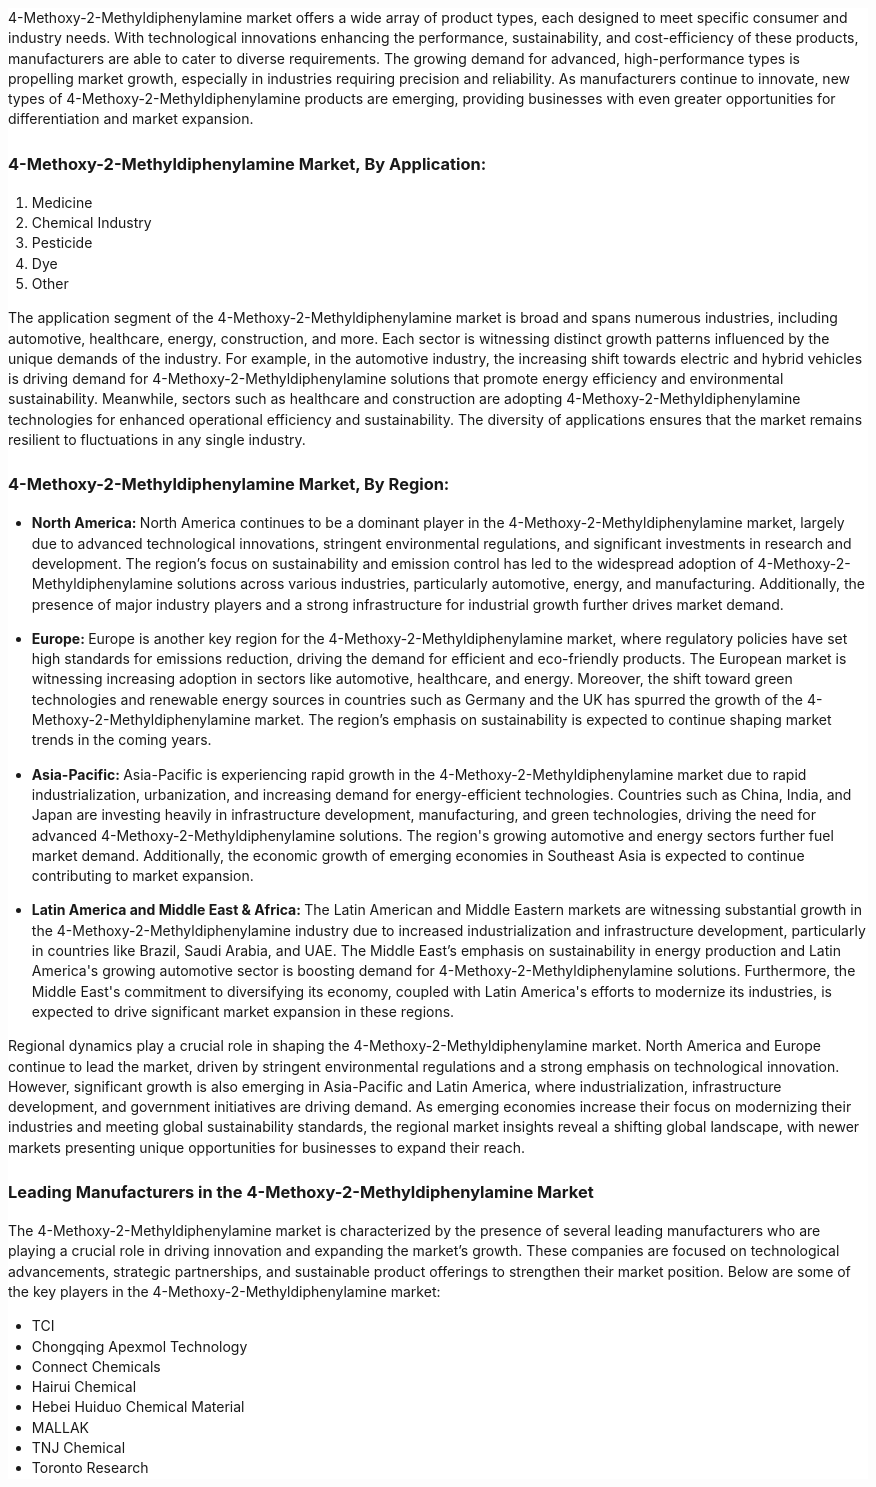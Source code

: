 4-Methoxy-2-Methyldiphenylamine market offers a wide array of product types, each designed to meet specific consumer and industry needs. With technological innovations enhancing the performance, sustainability, and cost-efficiency of these products, manufacturers are able to cater to diverse requirements. The growing demand for advanced, high-performance types is propelling market growth, especially in industries requiring precision and reliability. As manufacturers continue to innovate, new types of 4-Methoxy-2-Methyldiphenylamine products are emerging, providing businesses with even greater opportunities for differentiation and market expansion.</p><h3>4-Methoxy-2-Methyldiphenylamine Market,&nbsp;By Application:</h3><ol><li>Medicine<li> Chemical Industry<li> Pesticide<li> Dye<li> Other</li></ol><p>The application segment of the 4-Methoxy-2-Methyldiphenylamine market is broad and spans numerous industries, including automotive, healthcare, energy, construction, and more. Each sector is witnessing distinct growth patterns influenced by the unique demands of the industry. For example, in the automotive industry, the increasing shift towards electric and hybrid vehicles is driving demand for 4-Methoxy-2-Methyldiphenylamine solutions that promote energy efficiency and environmental sustainability. Meanwhile, sectors such as healthcare and construction are adopting 4-Methoxy-2-Methyldiphenylamine technologies for enhanced operational efficiency and sustainability. The diversity of applications ensures that the market remains resilient to fluctuations in any single industry.</p><h3>4-Methoxy-2-Methyldiphenylamine Market, By Region:</h3><ul><li><p><strong>North America:&nbsp;</strong>North America continues to be a dominant player in the 4-Methoxy-2-Methyldiphenylamine market, largely due to advanced technological innovations, stringent environmental regulations, and significant investments in research and development. The region&rsquo;s focus on sustainability and emission control has led to the widespread adoption of 4-Methoxy-2-Methyldiphenylamine solutions across various industries, particularly automotive, energy, and manufacturing. Additionally, the presence of major industry players and a strong infrastructure for industrial growth further drives market demand.</p></li><li><p><strong><strong>Europe:&nbsp;</strong></strong>Europe is another key region for the 4-Methoxy-2-Methyldiphenylamine market, where regulatory policies have set high standards for emissions reduction, driving the demand for efficient and eco-friendly products. The European market is witnessing increasing adoption in sectors like automotive, healthcare, and energy. Moreover, the shift toward green technologies and renewable energy sources in countries such as Germany and the UK has spurred the growth of the 4-Methoxy-2-Methyldiphenylamine market. The region&rsquo;s emphasis on sustainability is expected to continue shaping market trends in the coming years.</p></li><li><p><strong><strong>Asia-Pacific:&nbsp;</strong></strong>Asia-Pacific is experiencing rapid growth in the 4-Methoxy-2-Methyldiphenylamine market due to rapid industrialization, urbanization, and increasing demand for energy-efficient technologies. Countries such as China, India, and Japan are investing heavily in infrastructure development, manufacturing, and green technologies, driving the need for advanced 4-Methoxy-2-Methyldiphenylamine solutions. The region's growing automotive and energy sectors further fuel market demand. Additionally, the economic growth of emerging economies in Southeast Asia is expected to continue contributing to market expansion.</p></li><li><p><strong><strong>Latin America and Middle East &amp; Africa:&nbsp;</strong></strong>The Latin American and Middle Eastern markets are witnessing substantial growth in the 4-Methoxy-2-Methyldiphenylamine industry due to increased industrialization and infrastructure development, particularly in countries like Brazil, Saudi Arabia, and UAE. The Middle East&rsquo;s emphasis on sustainability in energy production and Latin America's growing automotive sector is boosting demand for 4-Methoxy-2-Methyldiphenylamine solutions. Furthermore, the Middle East's commitment to diversifying its economy, coupled with Latin America's efforts to modernize its industries, is expected to drive significant market expansion in these regions.</p></li></ul><p>Regional dynamics play a crucial role in shaping the 4-Methoxy-2-Methyldiphenylamine market. North America and Europe continue to lead the market, driven by stringent environmental regulations and a strong emphasis on technological innovation. However, significant growth is also emerging in Asia-Pacific and Latin America, where industrialization, infrastructure development, and government initiatives are driving demand. As emerging economies increase their focus on modernizing their industries and meeting global sustainability standards, the regional market insights reveal a shifting global landscape, with newer markets presenting unique opportunities for businesses to expand their reach.</p><h3><strong>Leading Manufacturers in the 4-Methoxy-2-Methyldiphenylamine Market</strong></h3><p>The 4-Methoxy-2-Methyldiphenylamine market is characterized by the presence of several leading manufacturers who are playing a crucial role in driving innovation and expanding the market&rsquo;s growth. These companies are focused on technological advancements, strategic partnerships, and sustainable product offerings to strengthen their market position. Below are some of the key players in the 4-Methoxy-2-Methyldiphenylamine market:</p></div><div class="article-main__content" data-test-id="publishing-text-block"><ul><li><span class="">TCI<li> Chongqing Apexmol Technology<li> Connect Chemicals<li> Hairui Chemical<li> Hebei Huiduo Chemical Material<li> MALLAK<li> TNJ Chemical<li> Toronto Research